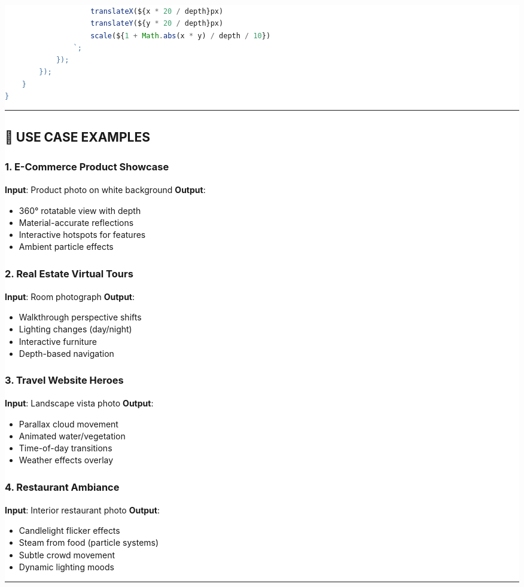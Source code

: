 ```javascript
                    translateX(${x * 20 / depth}px)
                    translateY(${y * 20 / depth}px)
                    scale(${1 + Math.abs(x * y) / depth / 10})
                `;
            });
        });
    }
}
```

---

## 🌟 USE CASE EXAMPLES

### 1. E-Commerce Product Showcase

**Input**: Product photo on white background
**Output**: 
- 360° rotatable view with depth
- Material-accurate reflections
- Interactive hotspots for features
- Ambient particle effects

### 2. Real Estate Virtual Tours

**Input**: Room photograph
**Output**:
- Walkthrough perspective shifts
- Lighting changes (day/night)
- Interactive furniture
- Depth-based navigation

### 3. Travel Website Heroes

**Input**: Landscape vista photo
**Output**:
- Parallax cloud movement
- Animated water/vegetation
- Time-of-day transitions
- Weather effects overlay

### 4. Restaurant Ambiance

**Input**: Interior restaurant photo
**Output**:
- Candlelight flicker effects
- Steam from food (particle systems)
- Subtle crowd movement
- Dynamic lighting moods

---
